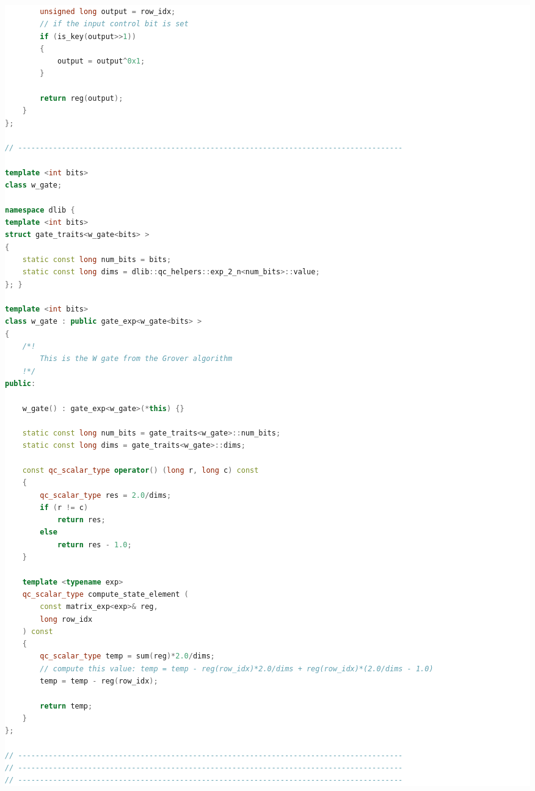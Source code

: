 ```cpp
        unsigned long output = row_idx;
        // if the input control bit is set
        if (is_key(output>>1))
        {
            output = output^0x1;
        }

        return reg(output);
    }
};

// ----------------------------------------------------------------------------------------

template <int bits>
class w_gate;

namespace dlib {
template <int bits>
struct gate_traits<w_gate<bits> >
{
    static const long num_bits = bits;
    static const long dims = dlib::qc_helpers::exp_2_n<num_bits>::value;
}; }

template <int bits>
class w_gate : public gate_exp<w_gate<bits> >
{
    /*!
        This is the W gate from the Grover algorithm
    !*/
public:

    w_gate() : gate_exp<w_gate>(*this) {}

    static const long num_bits = gate_traits<w_gate>::num_bits;
    static const long dims = gate_traits<w_gate>::dims;

    const qc_scalar_type operator() (long r, long c) const 
    { 
        qc_scalar_type res = 2.0/dims;
        if (r != c)
            return res;
        else
            return res - 1.0;
    }

    template <typename exp>
    qc_scalar_type compute_state_element (
        const matrix_exp<exp>& reg,
        long row_idx
    ) const
    {
        qc_scalar_type temp = sum(reg)*2.0/dims;
        // compute this value: temp = temp - reg(row_idx)*2.0/dims + reg(row_idx)*(2.0/dims - 1.0)
        temp = temp - reg(row_idx);

        return temp;
    }
};

// ----------------------------------------------------------------------------------------
// ----------------------------------------------------------------------------------------
// ----------------------------------------------------------------------------------------
```